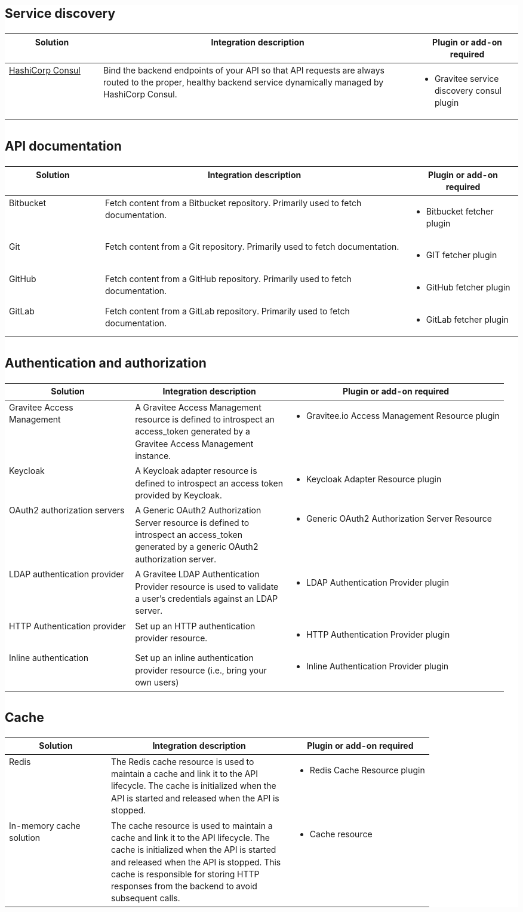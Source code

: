 ## Service discovery

<table><thead><tr><th width="144">Solution</th><th>Integration description</th><th>Plugin or add-on required</th></tr></thead><tbody><tr><td><a href="../using-the-product/managing-your-apis-with-gravitee-api-management/configuring-apis-with-the-gravitee-api-management/v2-api-configuration/service-discovery.md">HashiCorp Consul</a></td><td>Bind the backend endpoints of your API so that API requests are always routed to the proper, healthy backend service dynamically managed by HashiCorp Consul.</td><td><ul><li>Gravitee service discovery consul plugin</li></ul></td></tr></tbody></table>

## API documentation

<table><thead><tr><th width="147.05882352941177">Solution</th><th>Integration description</th><th>Plugin or add-on required</th></tr></thead><tbody><tr><td>Bitbucket</td><td>Fetch content from a Bitbucket repository. Primarily used to fetch documentation.</td><td><ul><li>Bitbucket fetcher plugin</li></ul></td></tr><tr><td>Git</td><td>Fetch content from a Git repository. Primarily used to fetch documentation.</td><td><ul><li>GIT fetcher plugin</li></ul></td></tr><tr><td>GitHub</td><td>Fetch content from a GitHub repository. Primarily used to fetch documentation.</td><td><ul><li>GitHub fetcher plugin</li></ul></td></tr><tr><td>GitLab</td><td>Fetch content from a GitLab repository. Primarily used to fetch documentation.</td><td><ul><li>GitLab fetcher plugin</li></ul></td></tr></tbody></table>

## Authentication and authorization

<table><thead><tr><th width="197.12861736334403">Solution</th><th width="249">Integration description</th><th>Plugin or add-on required</th></tr></thead><tbody><tr><td>Gravitee Access Management</td><td>A Gravitee Access Management resource is defined to introspect an access_token generated by a Gravitee Access Management instance.</td><td><ul><li>Gravitee.io Access Management Resource plugin</li></ul></td></tr><tr><td>Keycloak</td><td>A Keycloak adapter resource is defined to introspect an access token provided by Keycloak.</td><td><ul><li>Keycloak Adapter Resource plugin</li></ul></td></tr><tr><td>OAuth2 authorization servers</td><td>A Generic OAuth2 Authorization Server resource is defined to introspect an access_token generated by a generic OAuth2 authorization server.</td><td><ul><li>Generic OAuth2 Authorization Server Resource</li></ul></td></tr><tr><td>LDAP authentication provider</td><td>A Gravitee LDAP Authentication Provider resource is used to validate a user’s credentials against an LDAP server.</td><td><ul><li>LDAP Authentication Provider plugin</li></ul></td></tr><tr><td>HTTP Authentication provider</td><td>Set up an HTTP authentication provider resource.</td><td><ul><li>HTTP Authentication Provider plugin</li></ul></td></tr><tr><td>Inline authentication</td><td>Set up an inline authentication provider resource (i.e., bring your own users)</td><td><ul><li>Inline Authentication Provider plugin</li></ul></td></tr></tbody></table>

## Cache

<table><thead><tr><th width="157.05882352941177">Solution</th><th width="295">Integration description</th><th>Plugin or add-on required</th></tr></thead><tbody><tr><td>Redis</td><td>The Redis cache resource is used to maintain a cache and link it to the API lifecycle. The cache is initialized when the API is started and released when the API is stopped.</td><td><ul><li>Redis Cache Resource plugin</li></ul></td></tr><tr><td>In-memory cache solution</td><td>The cache resource is used to maintain a cache and link it to the API lifecycle. The cache is initialized when the API is started and released when the API is stopped. This cache is responsible for storing HTTP responses from the backend to avoid subsequent calls.</td><td><ul><li>Cache resource</li></ul></td></tr></tbody></table>
